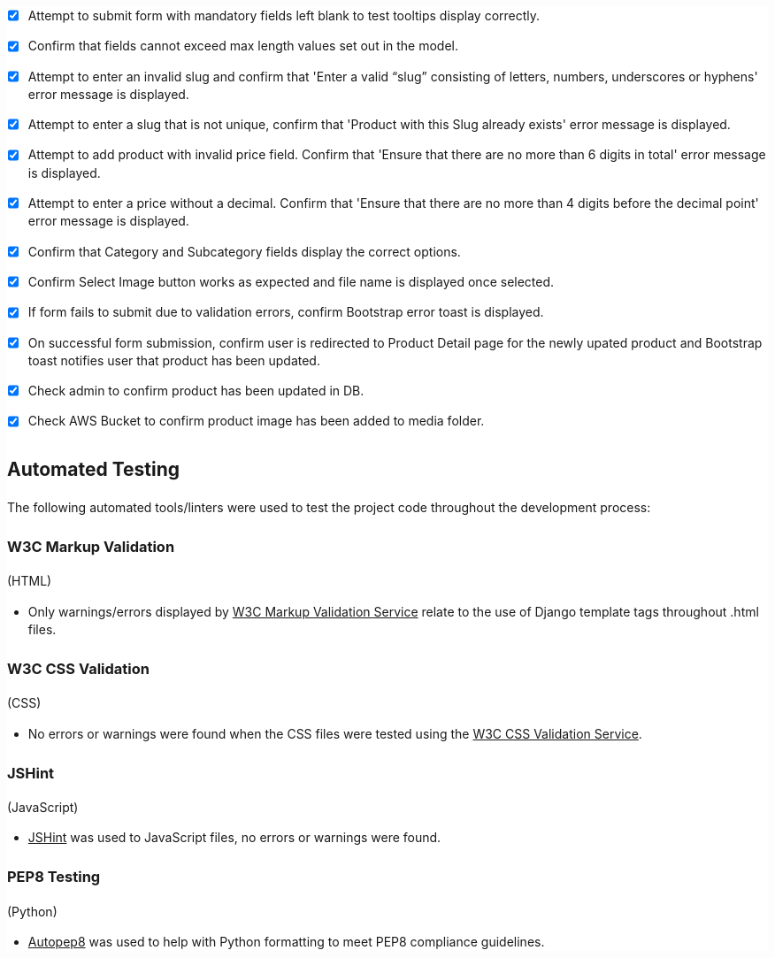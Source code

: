 - [x] Attempt to submit form with mandatory fields left blank to test tooltips display correctly.

- [x] Confirm that fields cannot exceed max length values set out in the model.

- [x] Attempt to enter an invalid slug and confirm that 'Enter a valid “slug” consisting of letters, numbers, underscores or hyphens' error message is displayed.

- [x] Attempt to enter a slug that is not unique, confirm that 'Product with this Slug already exists' error message is displayed.

- [x] Attempt to add product with invalid price field. Confirm that 'Ensure that there are no more than 6 digits in total' error message is displayed.

- [x] Attempt to enter a price without a decimal. Confirm that 'Ensure that there are no more than 4 digits before the decimal point' error message is displayed.

- [x] Confirm that Category and Subcategory fields display the correct options.

- [x] Confirm Select Image button works as expected and file name is displayed once selected.

- [x] If form fails to submit due to validation errors, confirm Bootstrap error toast is displayed.

- [x] On successful form submission, confirm user is redirected to Product Detail page for the newly upated product and Bootstrap toast notifies user that product has been updated.

- [x] Check admin to confirm product has been updated in DB.

- [x] Check AWS Bucket to confirm product image has been added to media folder.

## Automated Testing

The following automated tools/linters were used to test the project code throughout the development process:

### W3C Markup Validation
(HTML)

* Only warnings/errors displayed by [W3C Markup Validation Service](https://validator.w3.org/) relate to the use of Django template tags throughout .html files.

### W3C CSS Validation
(CSS)

* No errors or warnings were found when the CSS files were tested using the [W3C CSS Validation Service](https://jigsaw.w3.org/css-validator/).

### JSHint
(JavaScript)

* [JSHint](https://jshint.com/) was used to JavaScript files, no errors or warnings were found.

### PEP8 Testing
(Python)

* [Autopep8](https://pypi.org/project/autopep8/) was used to help with Python formatting to meet PEP8 compliance guidelines.
